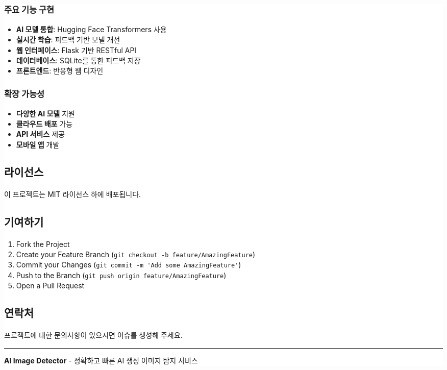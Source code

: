 ### 주요 기능 구현
- **AI 모델 통합**: Hugging Face Transformers 사용
- **실시간 학습**: 피드백 기반 모델 개선
- **웹 인터페이스**: Flask 기반 RESTful API
- **데이터베이스**: SQLite를 통한 피드백 저장
- **프론트엔드**: 반응형 웹 디자인

### 확장 가능성
- **다양한 AI 모델** 지원
- **클라우드 배포** 가능
- **API 서비스** 제공
- **모바일 앱** 개발

## 라이선스

이 프로젝트는 MIT 라이선스 하에 배포됩니다.

## 기여하기

1. Fork the Project
2. Create your Feature Branch (`git checkout -b feature/AmazingFeature`)
3. Commit your Changes (`git commit -m 'Add some AmazingFeature'`)
4. Push to the Branch (`git push origin feature/AmazingFeature`)
5. Open a Pull Request

## 연락처

프로젝트에 대한 문의사항이 있으시면 이슈를 생성해 주세요.

---

**AI Image Detector** - 정확하고 빠른 AI 생성 이미지 탐지 서비스
